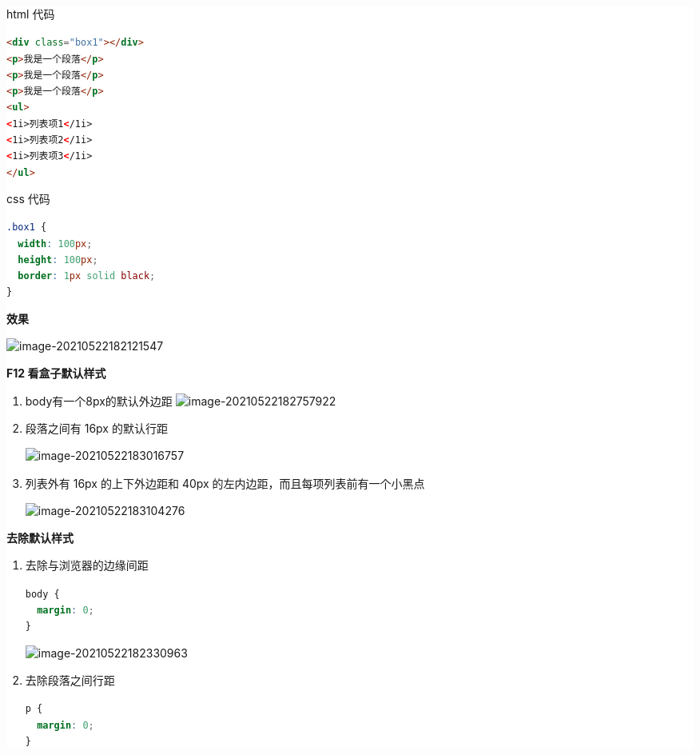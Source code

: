 html 代码

```html
<div class="box1"></div>
<p>我是一个段落</p>
<p>我是一个段落</p>
<p>我是一个段落</p>
<ul>
<1i>列表项1</1i>
<1i>列表项2</1i>
<1i>列表项3</1i>
</ul>
```

css 代码

```css
.box1 {
  width: 100px;
  height: 100px;
  border: 1px solid black;
}
```

**效果**

![image-20210522182121547](https://img-blog.csdnimg.cn/img_convert/6b2e1755911c6f7abd418f5d7f0f5f1c.png)

**F12 看盒子默认样式**

1. body有一个8px的默认外边距
   ![image-20210522182757922](https://img-blog.csdnimg.cn/img_convert/aa2194352a1b528d027bb059535357d9.png)

2. 段落之间有 16px 的默认行距

   ![image-20210522183016757](https://img-blog.csdnimg.cn/img_convert/020d96d4d6800a9bfe93a370a96b3ccf.png)

3. 列表外有 16px 的上下外边距和 40px 的左内边距，而且每项列表前有一个小黑点

   ![image-20210522183104276](https://img-blog.csdnimg.cn/img_convert/0d2c121544eb90183df5c29b5502ca4a.png)

**去除默认样式**

1. 去除与浏览器的边缘间距

   ```css
   body {
     margin: 0;
   }
   ```

   ![image-20210522182330963](https://img-blog.csdnimg.cn/img_convert/8704a3c592053255ada8c94fd6fde502.png)

2. 去除段落之间行距

   ```css
   p {
     margin: 0;
   }
   ```
